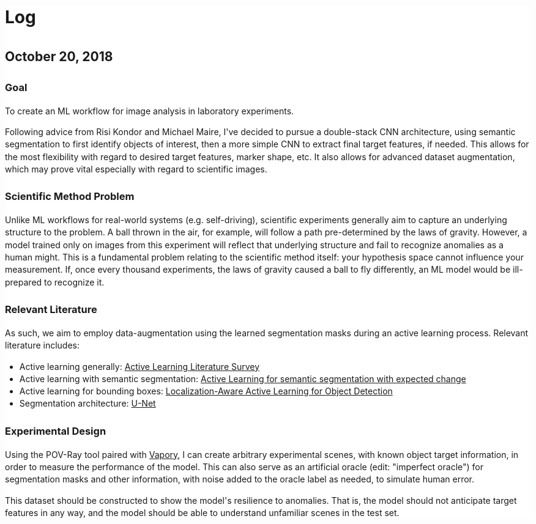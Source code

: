# Log

## October 20, 2018

### Goal
To create an ML workflow for image analysis in laboratory
experiments.

Following advice from Risi Kondor and Michael Maire, I've decided to pursue a
double-stack CNN architecture, using semantic segmentation to first identify
objects of interest, then a more simple CNN to extract final target features, if
needed. This allows for the most flexibility with regard to desired target
features, marker shape, etc. It also allows for advanced dataset augmentation,
which may prove vital especially with regard to scientific images.

### Scientific Method Problem
Unlike ML workflows for real-world systems (e.g. self-driving), scientific
experiments generally aim to capture an underlying structure to the problem. A
ball thrown in the air, for example, will follow a path pre-determined by the
laws of gravity. However, a model trained only on images from this experiment
will reflect that underlying structure and fail to recognize anomalies as a
human might. This is a fundamental problem relating to the scientific method
itself: your hypothesis space cannot influence your measurement. If, once every
thousand experiments, the laws of gravity caused a ball to fly differently, an
ML model would be ill-prepared to recognize it.

### Relevant Literature
As such, we aim to employ data-augmentation using the learned segmentation masks
during an active learning process. Relevant literature includes:
* Active learning generally: [Active Learning Literature
  Survey](http://burrsettles.com/pub/settles.activelearning.pdf)
* Active learning with semantic segmentation: [Active Learning for semantic
  segmentation with expected
  change](https://ieeexplore.ieee.org/ielx5/6235193/6247647/06248050.pdf?tp=&arnumber=6248050&isnumber=6247647&tag=1)
* Active learning for bounding boxes: [Localization-Aware Active Learning for
  Object Detection](http://www.arxiv.org/pdf/1801.05124.pdf)
* Segmentation architecture: [U-Net](http://www.arxiv.org/pdf/1505.04597.pdf)

### Experimental Design
Using the POV-Ray tool paired with [Vapory](https://github.com/Zulko/vapory), I
can create arbitrary experimental scenes, with known object target information,
in order to measure the performance of the model. This can also serve as an
artificial oracle (edit: "imperfect oracle") for segmentation masks and other
information, with noise added to the oracle label as needed, to simulate human
error.

This dataset should be constructed to show the model's resilience to
anomalies. That is, the model should not anticipate target features in any way,
and the model should be able to understand unfamiliar scenes in the test set.

